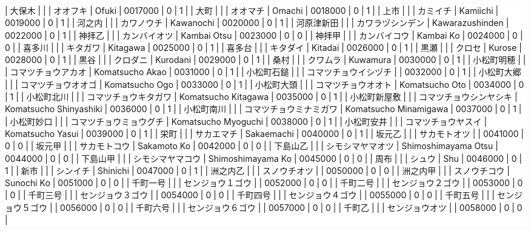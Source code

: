 | 大保木 |  |  | オオフキ   | Ofuki | 0017000 | 0 | 1 |
| 大町 |  |  | オオマチ   | Omachi | 0018000 | 0 | 1 |
| 上市 |  |  | カミイチ   | Kamiichi | 0019000 | 0 | 1 |
| 河之内 |  |  | カワノウチ   | Kawanochi | 0020000 | 0 | 1 |
| 河原津新田 |  |  | カワラヅシンデン   | Kawarazushinden | 0022000 | 0 | 1 |
| 神拝乙 |  |  | カンバイオツ   | Kambai Otsu | 0023000 | 0 | 0 |
| 神拝甲 |  |  | カンバイコウ   | Kambai Ko | 0024000 | 0 | 0 |
| 喜多川 |  |  | キタガワ   | Kitagawa | 0025000 | 0 | 1 |
| 喜多台 |  |  | キタダイ   | Kitadai | 0026000 | 0 | 1 |
| 黒瀬 |  |  | クロセ   | Kurose | 0028000 | 0 | 1 |
| 黒谷 |  |  | クロダニ   | Kurodani | 0029000 | 0 | 1 |
| 桑村 |  |  | クワムラ   | Kuwamura | 0030000 | 0 | 1 |
| 小松町明穂 |  |  | コマツチョウアカオ   | Komatsucho Akao | 0031000 | 0 | 1 |
| 小松町石鎚 |  |  | コマツチョウイシヅチ   |  | 0032000 | 0 | 1 |
| 小松町大郷 |  |  | コマツチョウオオゴ   | Komatsucho Ogo | 0033000 | 0 | 1 |
| 小松町大頭 |  |  | コマツチョウオオト   | Komatsucho Oto | 0034000 | 0 | 1 |
| 小松町北川 |  |  | コマツチョウキタガワ   | Komatsucho Kitagawa | 0035000 | 0 | 1 |
| 小松町新屋敷 |  |  | コマツチョウシンヤシキ   | Komatsucho Shinyashiki | 0036000 | 0 | 1 |
| 小松町南川 |  |  | コマツチョウミナミガワ   | Komatsucho Minamigawa | 0037000 | 0 | 1 |
| 小松町妙口 |  |  | コマツチョウミョウグチ   | Komatsucho Myoguchi | 0038000 | 0 | 1 |
| 小松町安井 |  |  | コマツチョウヤスイ   | Komatsucho Yasui | 0039000 | 0 | 1 |
| 栄町 |  |  | サカエマチ   | Sakaemachi | 0040000 | 0 | 1 |
| 坂元乙 |  |  | サカモトオツ   |  | 0041000 | 0 | 0 |
| 坂元甲 |  |  | サカモトコウ   | Sakamoto Ko | 0042000 | 0 | 0 |
| 下島山乙 |  |  | シモシマヤマオツ   | Shimoshimayama Otsu | 0044000 | 0 | 0 |
| 下島山甲 |  |  | シモシマヤマコウ   | Shimoshimayama Ko | 0045000 | 0 | 0 |
| 周布 |  |  | シュウ   | Shu | 0046000 | 0 | 1 |
| 新市 |  |  | シンイチ   | Shinichi | 0047000 | 0 | 1 |
| 洲之内乙 |  |  | スノウチオツ   |  | 0050000 | 0 | 0 |
| 洲之内甲 |  |  | スノウチコウ   | Sunochi Ko | 0051000 | 0 | 0 |
| 千町一号 |  |  | センジョウ１ゴウ   |  | 0052000 | 0 | 0 |
| 千町二号 |  |  | センジョウ２ゴウ   |  | 0053000 | 0 | 0 |
| 千町三号 |  |  | センジョウ３ゴウ   |  | 0054000 | 0 | 0 |
| 千町四号 |  |  | センジョウ４ゴウ   |  | 0055000 | 0 | 0 |
| 千町五号 |  |  | センジョウ５ゴウ   |  | 0056000 | 0 | 0 |
| 千町六号 |  |  | センジョウ６ゴウ   |  | 0057000 | 0 | 0 |
| 千町乙 |  |  | センジョウオツ   |  | 0058000 | 0 | 0 |